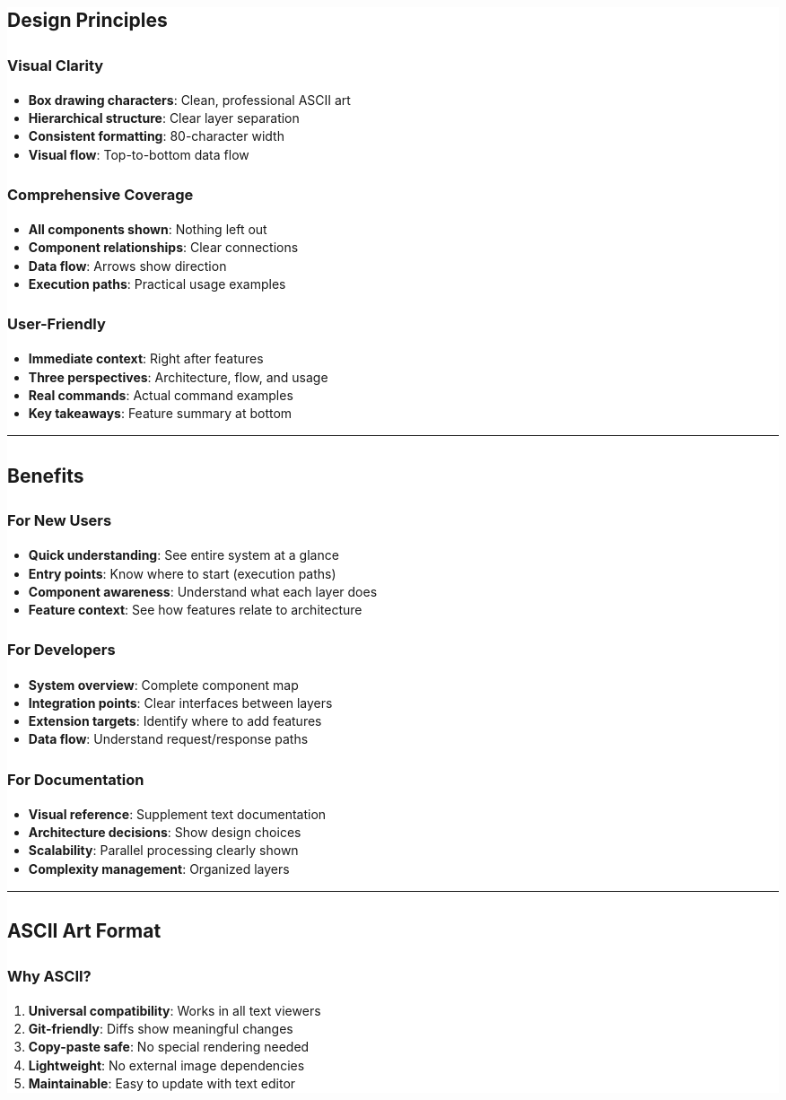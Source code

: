 
## Design Principles

### Visual Clarity
- **Box drawing characters**: Clean, professional ASCII art
- **Hierarchical structure**: Clear layer separation
- **Consistent formatting**: 80-character width
- **Visual flow**: Top-to-bottom data flow

### Comprehensive Coverage
- **All components shown**: Nothing left out
- **Component relationships**: Clear connections
- **Data flow**: Arrows show direction
- **Execution paths**: Practical usage examples

### User-Friendly
- **Immediate context**: Right after features
- **Three perspectives**: Architecture, flow, and usage
- **Real commands**: Actual command examples
- **Key takeaways**: Feature summary at bottom

---

## Benefits

### For New Users
- **Quick understanding**: See entire system at a glance
- **Entry points**: Know where to start (execution paths)
- **Component awareness**: Understand what each layer does
- **Feature context**: See how features relate to architecture

### For Developers
- **System overview**: Complete component map
- **Integration points**: Clear interfaces between layers
- **Extension targets**: Identify where to add features
- **Data flow**: Understand request/response paths

### For Documentation
- **Visual reference**: Supplement text documentation
- **Architecture decisions**: Show design choices
- **Scalability**: Parallel processing clearly shown
- **Complexity management**: Organized layers

---

## ASCII Art Format

### Why ASCII?
1. **Universal compatibility**: Works in all text viewers
2. **Git-friendly**: Diffs show meaningful changes
3. **Copy-paste safe**: No special rendering needed
4. **Lightweight**: No external image dependencies
5. **Maintainable**: Easy to update with text editor
